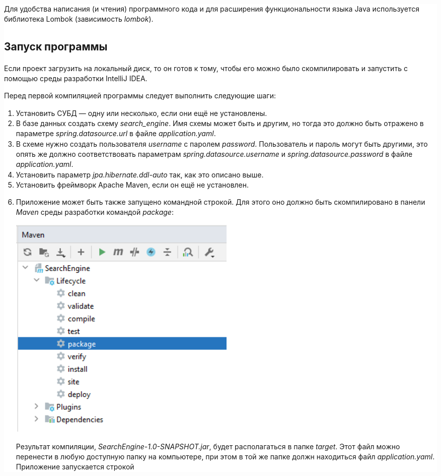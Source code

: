 <p>
Для удобства написания (и чтения) программного кода и для
расширения функциональности языка Java используется библиотека
Lombok (зависимость <i>lombok</i>).

## Запуск программы
<p>Если проект загрузить на локальный диск, то он готов к тому,
чтобы его можно было скомпилировать и запустить с помощью среды
разработки IntelliJ IDEA.
<p>
Перед первой компиляцией программы следует выполнить следующие шаги:
<ol>
<li>
Установить СУБД — одну или несколько, если они ещё не установлены.
</li>
<li>
В базе данных создать схему <i>search_engine</i>. Имя схемы может быть и
другим, но тогда это должно быть отражено в параметре
<i>spring.datasource.url</i> в файле <i>application.yaml</i>.
</li>
<li>
В схеме нужно создать пользователя <i>username</i> с паролем 
<i>password</i>. Пользователь и пароль могут быть другими, это опять
же должно соответствовать параметрам <i>spring.datasource.username</i> и 
<i>spring.datasource.password</i> в файле <i>application.yaml</i>.
</li>
<li>
Установить параметр <i>jpa.hibernate.ddl-auto</i> так, как это описано выше.
</li>
<li>
Установить фреймворк Apache Maven, если он ещё не установлен.
</li>
<li>
<p>
Приложение может быть также запущено командной строкой. Для этого 
оно должно быть скомпилировано в панели <i>Maven</i> среды разработки  
командой <i>package</i>:

<img src="./readme_assets/run_package.png" width="50%"/><p>
Результат компиляции, <i>SearchEngine-1.0-SNAPSHOT.jar</i>, 
будет располагаться в папке <i>target</i>. Этот файл можно перенести
в любую доступную папку на компьютере, при этом в той же папке 
должн находиться файл <i>application.yaml</i>. 
Приложение запускается строкой
